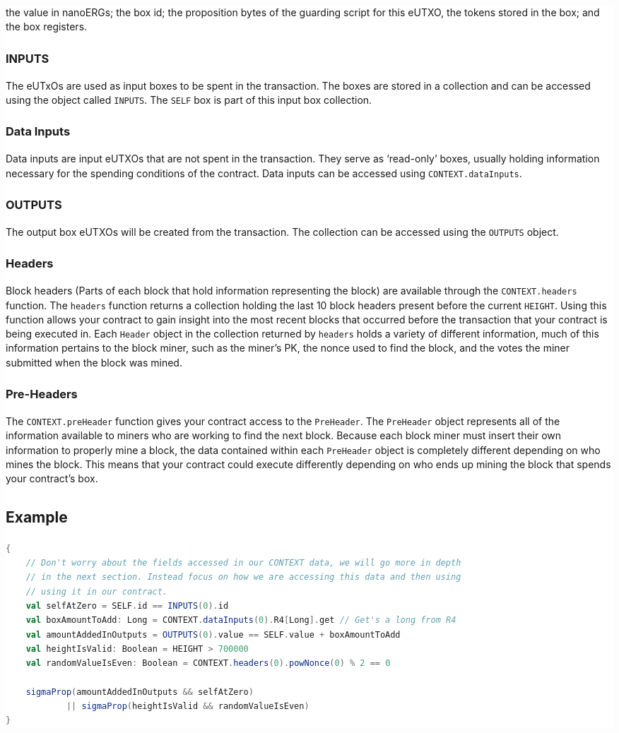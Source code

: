 the value in nanoERGs; the box id; the proposition bytes of the guarding script for this eUTXO, the tokens stored in the box; and the box registers.

### INPUTS

The eUTxOs are used as input boxes to be spent in the transaction. The boxes are stored in a collection and can be accessed using the object called `INPUTS`. The `SELF` box is part of this input box collection.

### Data Inputs

Data inputs are input eUTXOs that are not spent in the transaction. They serve as ‘read-only’ boxes, usually holding information necessary for the spending conditions of the contract. Data inputs can be accessed using `CONTEXT.dataInputs`.

### OUTPUTS

The output box eUTXOs will be created from the transaction. The collection can be accessed using the `OUTPUTS` object.

### Headers

Block headers (Parts of each block that hold information representing the block) are available through the `CONTEXT.headers` function. The `headers` function returns a collection holding the last 10 block headers present before the current `HEIGHT`. Using this function allows your contract to gain insight into the most recent blocks that occurred before the transaction that your contract is being executed in. Each `Header` object in the collection returned by `headers` holds a variety of different information, much of this information pertains to the block miner, such as the miner’s PK, the nonce used to find the block, and the votes the miner submitted when the block was mined.

### Pre-Headers

The `CONTEXT.preHeader` function gives your contract access to the `PreHeader`. The `PreHeader` object represents all of the information available to miners who are working to find the next block. Because each block miner must insert their own information to properly mine a block, the data contained within each `PreHeader` object is completely different depending on who mines the block. This means that your contract could execute differently depending on who ends up mining the block that spends your contract’s box.

## Example

```scala
{
	// Don't worry about the fields accessed in our CONTEXT data, we will go more in depth
	// in the next section. Instead focus on how we are accessing this data and then using
	// using it in our contract.
	val selfAtZero = SELF.id == INPUTS(0).id
	val boxAmountToAdd: Long = CONTEXT.dataInputs(0).R4[Long].get // Get's a long from R4
	val amountAddedInOutputs = OUTPUTS(0).value == SELF.value + boxAmountToAdd
	val heightIsValid: Boolean = HEIGHT > 700000
	val randomValueIsEven: Boolean = CONTEXT.headers(0).powNonce(0) % 2 == 0

	sigmaProp(amountAddedInOutputs && selfAtZero)
			|| sigmaProp(heightIsValid && randomValueIsEven)
}
```
